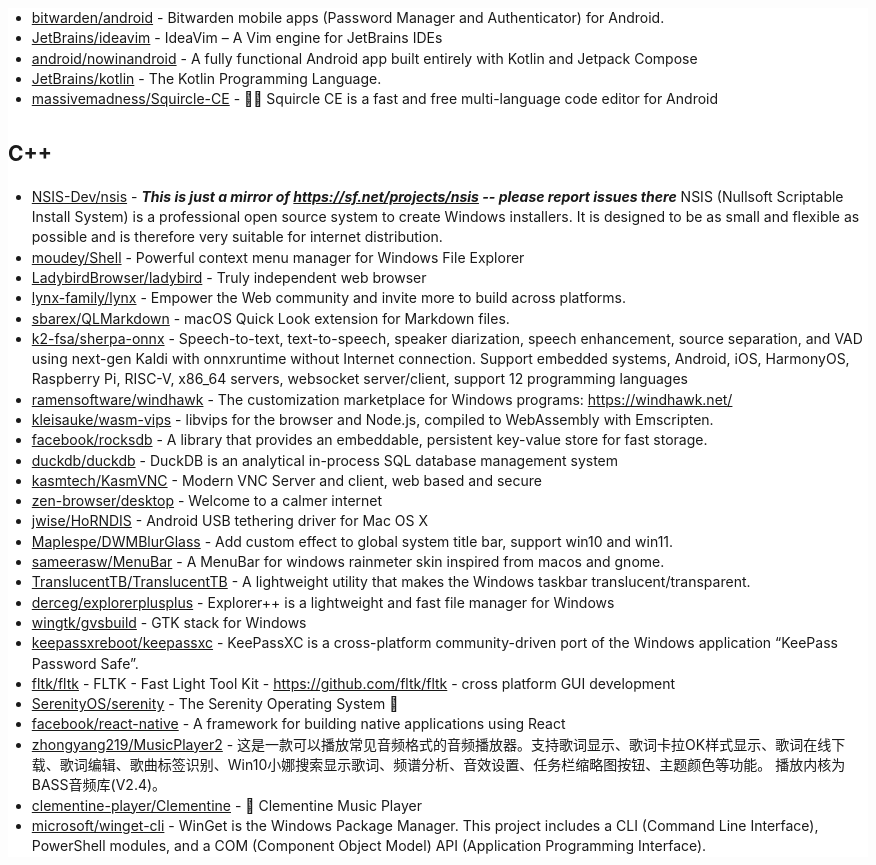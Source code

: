 * [bitwarden/android](https://github.com/bitwarden/android) - Bitwarden mobile apps (Password Manager and Authenticator) for Android.
* [JetBrains/ideavim](https://github.com/JetBrains/ideavim) - IdeaVim – A Vim engine for JetBrains IDEs
* [android/nowinandroid](https://github.com/android/nowinandroid) - A fully functional Android app built entirely with Kotlin and Jetpack Compose
* [JetBrains/kotlin](https://github.com/JetBrains/kotlin) - The Kotlin Programming Language.
* [massivemadness/Squircle-CE](https://github.com/massivemadness/Squircle-CE) - 👨‍💻 Squircle CE is a fast and free multi-language code editor for Android

## C++

* [NSIS-Dev/nsis](https://github.com/NSIS-Dev/nsis) - ***This is just a mirror of https://sf.net/projects/nsis -- please report issues there*** NSIS (Nullsoft Scriptable Install System) is a professional open source system to create Windows installers. It is designed to be as small and flexible as possible and is therefore very suitable for internet distribution.
* [moudey/Shell](https://github.com/moudey/Shell) - Powerful context menu manager for Windows File Explorer
* [LadybirdBrowser/ladybird](https://github.com/LadybirdBrowser/ladybird) - Truly independent web browser
* [lynx-family/lynx](https://github.com/lynx-family/lynx) - Empower the Web community and invite more to build across platforms.
* [sbarex/QLMarkdown](https://github.com/sbarex/QLMarkdown) - macOS Quick Look extension for Markdown files.
* [k2-fsa/sherpa-onnx](https://github.com/k2-fsa/sherpa-onnx) - Speech-to-text, text-to-speech, speaker diarization, speech enhancement, source separation, and VAD using next-gen Kaldi with onnxruntime without Internet connection. Support embedded systems, Android, iOS, HarmonyOS, Raspberry Pi, RISC-V, x86\_64 servers, websocket server/client, support 12 programming languages
* [ramensoftware/windhawk](https://github.com/ramensoftware/windhawk) - The customization marketplace for Windows programs: https://windhawk.net/
* [kleisauke/wasm-vips](https://github.com/kleisauke/wasm-vips) - libvips for the browser and Node.js, compiled to WebAssembly with Emscripten.
* [facebook/rocksdb](https://github.com/facebook/rocksdb) - A library that provides an embeddable, persistent key-value store for fast storage.
* [duckdb/duckdb](https://github.com/duckdb/duckdb) - DuckDB is an analytical in-process SQL database management system
* [kasmtech/KasmVNC](https://github.com/kasmtech/KasmVNC) - Modern VNC Server and client, web based and secure
* [zen-browser/desktop](https://github.com/zen-browser/desktop) - Welcome to a calmer internet
* [jwise/HoRNDIS](https://github.com/jwise/HoRNDIS) - Android USB tethering driver for Mac OS X
* [Maplespe/DWMBlurGlass](https://github.com/Maplespe/DWMBlurGlass) - Add custom effect to global system title bar, support win10 and win11.
* [sameerasw/MenuBar](https://github.com/sameerasw/MenuBar) - A MenuBar for windows rainmeter skin inspired from macos and gnome.
* [TranslucentTB/TranslucentTB](https://github.com/TranslucentTB/TranslucentTB) - A lightweight utility that makes the Windows taskbar translucent/transparent.
* [derceg/explorerplusplus](https://github.com/derceg/explorerplusplus) - Explorer++ is a lightweight and fast file manager for Windows
* [wingtk/gvsbuild](https://github.com/wingtk/gvsbuild) - GTK stack for Windows
* [keepassxreboot/keepassxc](https://github.com/keepassxreboot/keepassxc) - KeePassXC is a cross-platform community-driven port of the Windows application “KeePass Password Safe”.
* [fltk/fltk](https://github.com/fltk/fltk) - FLTK - Fast Light Tool Kit - https://github.com/fltk/fltk - cross platform GUI development
* [SerenityOS/serenity](https://github.com/SerenityOS/serenity) - The Serenity Operating System 🐞
* [facebook/react-native](https://github.com/facebook/react-native) - A framework for building native applications using React
* [zhongyang219/MusicPlayer2](https://github.com/zhongyang219/MusicPlayer2) - 这是一款可以播放常见音频格式的音频播放器。支持歌词显示、歌词卡拉OK样式显示、歌词在线下载、歌词编辑、歌曲标签识别、Win10小娜搜索显示歌词、频谱分析、音效设置、任务栏缩略图按钮、主题颜色等功能。 播放内核为BASS音频库(V2.4)。
* [clementine-player/Clementine](https://github.com/clementine-player/Clementine) - :tangerine: Clementine Music Player
* [microsoft/winget-cli](https://github.com/microsoft/winget-cli) - WinGet is the Windows Package Manager. This project includes a CLI (Command Line Interface), PowerShell modules, and a COM (Component Object Model) API (Application Programming Interface).